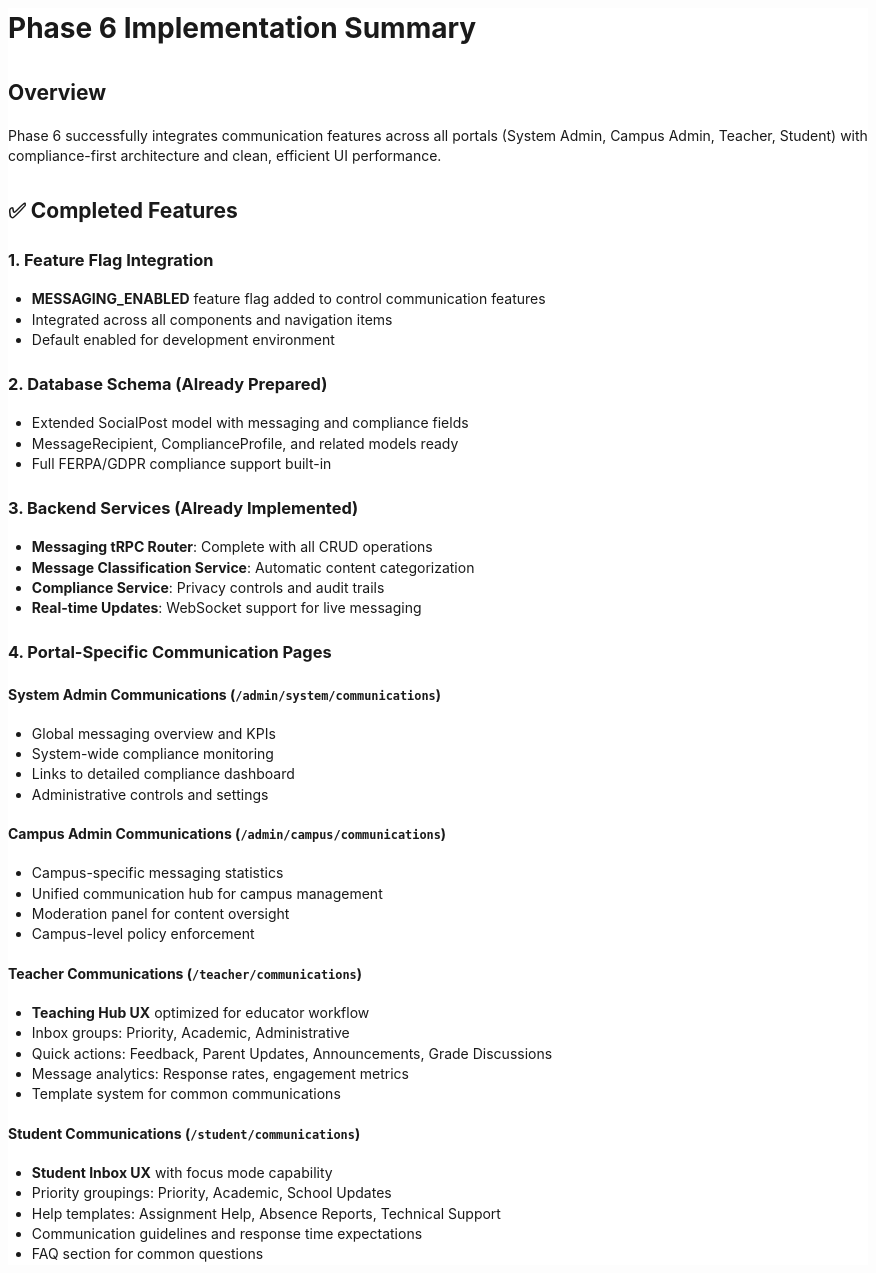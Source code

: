 # Phase 6 Implementation Summary

## Overview
Phase 6 successfully integrates communication features across all portals (System Admin, Campus Admin, Teacher, Student) with compliance-first architecture and clean, efficient UI performance.

## ✅ Completed Features

### 1. Feature Flag Integration
- **MESSAGING_ENABLED** feature flag added to control communication features
- Integrated across all components and navigation items
- Default enabled for development environment

### 2. Database Schema (Already Prepared)
- Extended SocialPost model with messaging and compliance fields
- MessageRecipient, ComplianceProfile, and related models ready
- Full FERPA/GDPR compliance support built-in

### 3. Backend Services (Already Implemented)
- **Messaging tRPC Router**: Complete with all CRUD operations
- **Message Classification Service**: Automatic content categorization
- **Compliance Service**: Privacy controls and audit trails
- **Real-time Updates**: WebSocket support for live messaging

### 4. Portal-Specific Communication Pages

#### System Admin Communications (`/admin/system/communications`)
- Global messaging overview and KPIs
- System-wide compliance monitoring
- Links to detailed compliance dashboard
- Administrative controls and settings

#### Campus Admin Communications (`/admin/campus/communications`)
- Campus-specific messaging statistics
- Unified communication hub for campus management
- Moderation panel for content oversight
- Campus-level policy enforcement

#### Teacher Communications (`/teacher/communications`)
- **Teaching Hub UX** optimized for educator workflow
- Inbox groups: Priority, Academic, Administrative
- Quick actions: Feedback, Parent Updates, Announcements, Grade Discussions
- Message analytics: Response rates, engagement metrics
- Template system for common communications

#### Student Communications (`/student/communications`)
- **Student Inbox UX** with focus mode capability
- Priority groupings: Priority, Academic, School Updates
- Help templates: Assignment Help, Absence Reports, Technical Support
- Communication guidelines and response time expectations
- FAQ section for common questions
